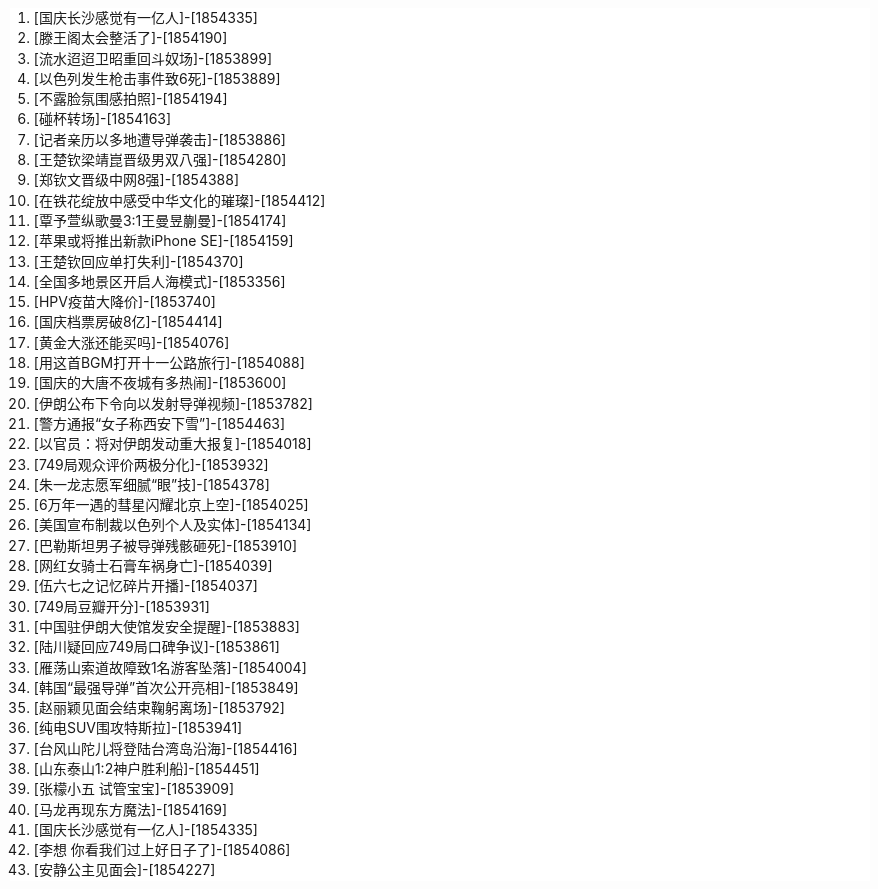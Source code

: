 1. [国庆长沙感觉有一亿人]-[1854335]
1. [滕王阁太会整活了]-[1854190]
1. [流水迢迢卫昭重回斗奴场]-[1853899]
1. [以色列发生枪击事件致6死]-[1853889]
1. [不露脸氛围感拍照]-[1854194]
1. [碰杯转场]-[1854163]
1. [记者亲历以多地遭导弹袭击]-[1853886]
1. [王楚钦梁靖崑晋级男双八强]-[1854280]
1. [郑钦文晋级中网8强]-[1854388]
1. [在铁花绽放中感受中华文化的璀璨]-[1854412]
1. [覃予萱纵歌曼3:1王曼昱蒯曼]-[1854174]
1. [苹果或将推出新款iPhone SE]-[1854159]
1. [王楚钦回应单打失利]-[1854370]
1. [全国多地景区开启人海模式]-[1853356]
1. [HPV疫苗大降价]-[1853740]
1. [国庆档票房破8亿]-[1854414]
1. [黄金大涨还能买吗]-[1854076]
1. [用这首BGM打开十一公路旅行]-[1854088]
1. [国庆的大唐不夜城有多热闹]-[1853600]
1. [伊朗公布下令向以发射导弹视频]-[1853782]
1. [警方通报“女子称西安下雪”]-[1854463]
1. [以官员：将对伊朗发动重大报复]-[1854018]
1. [749局观众评价两极分化]-[1853932]
1. [朱一龙志愿军细腻“眼”技]-[1854378]
1. [6万年一遇的彗星闪耀北京上空]-[1854025]
1. [美国宣布制裁以色列个人及实体]-[1854134]
1. [巴勒斯坦男子被导弹残骸砸死]-[1853910]
1. [网红女骑士石膏车祸身亡]-[1854039]
1. [伍六七之记忆碎片开播]-[1854037]
1. [749局豆瓣开分]-[1853931]
1. [中国驻伊朗大使馆发安全提醒]-[1853883]
1. [陆川疑回应749局口碑争议]-[1853861]
1. [雁荡山索道故障致1名游客坠落]-[1854004]
1. [韩国“最强导弹”首次公开亮相]-[1853849]
1. [赵丽颖见面会结束鞠躬离场]-[1853792]
1. [纯电SUV围攻特斯拉]-[1853941]
1. [台风山陀儿将登陆台湾岛沿海]-[1854416]
1. [山东泰山1:2神户胜利船]-[1854451]
1. [张檬小五 试管宝宝]-[1853909]
1. [马龙再现东方魔法]-[1854169]
1. [国庆长沙感觉有一亿人]-[1854335]
1. [李想 你看我们过上好日子了]-[1854086]
1. [安静公主见面会]-[1854227]
